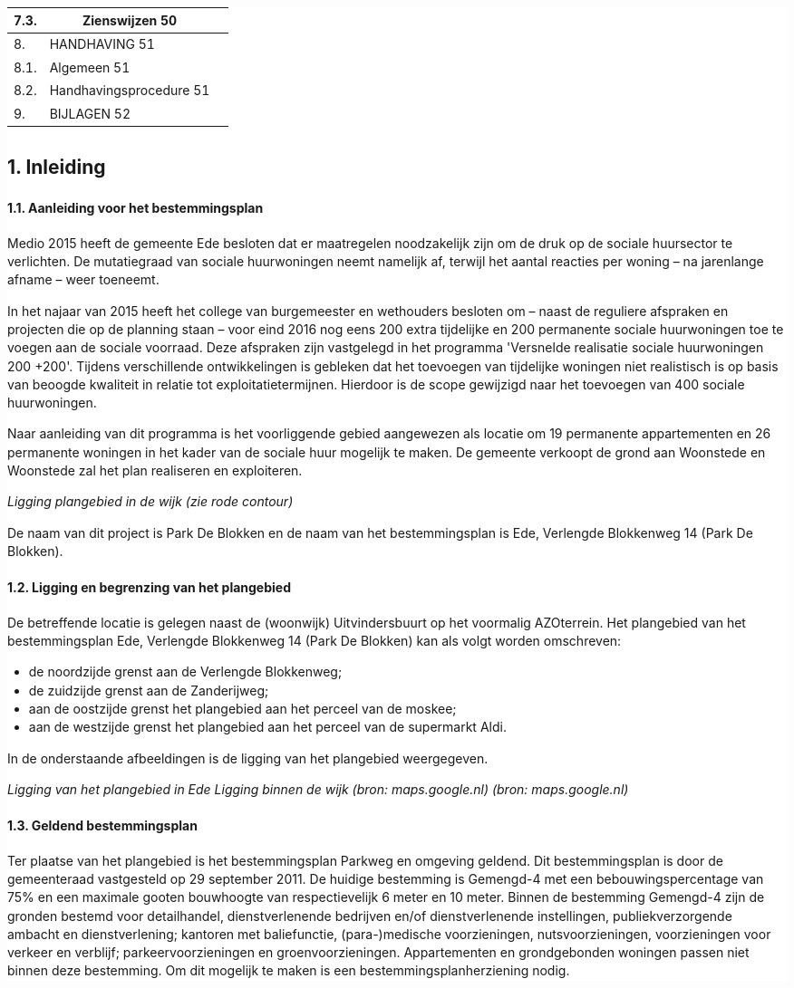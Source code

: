 | 7.3. | Zienswijzen  50          |  |
|------|--------------------------|--|
| 8.   | HANDHAVING 51            |  |
| 8.1. | Algemeen  51             |  |
| 8.2. | Handhavingsprocedure  51 |  |
| 9.   | BIJLAGEN 52              |  |

## **1. Inleiding**

#### **1.1. Aanleiding voor het bestemmingsplan**

Medio 2015 heeft de gemeente Ede besloten dat er maatregelen noodzakelijk zijn om de druk op de sociale huursector te verlichten. De mutatiegraad van sociale huurwoningen neemt namelijk af, terwijl het aantal reacties per woning – na jarenlange afname – weer toeneemt.

In het najaar van 2015 heeft het college van burgemeester en wethouders besloten om – naast de reguliere afspraken en projecten die op de planning staan – voor eind 2016 nog eens 200 extra tijdelijke en 200 permanente sociale huurwoningen toe te voegen aan de sociale voorraad. Deze afspraken zijn vastgelegd in het programma 'Versnelde realisatie sociale huurwoningen 200 +200'. Tijdens verschillende ontwikkelingen is gebleken dat het toevoegen van tijdelijke woningen niet realistisch is op basis van beoogde kwaliteit in relatie tot exploitatietermijnen. Hierdoor is de scope gewijzigd naar het toevoegen van 400 sociale huurwoningen.

Naar aanleiding van dit programma is het voorliggende gebied aangewezen als locatie om 19 permanente appartementen en 26 permanente woningen in het kader van de sociale huur mogelijk te maken. De gemeente verkoopt de grond aan Woonstede en Woonstede zal het plan realiseren en exploiteren.

*Ligging plangebied in de wijk (zie rode contour)*

De naam van dit project is Park De Blokken en de naam van het bestemmingsplan is Ede, Verlengde Blokkenweg 14 (Park De Blokken).

#### **1.2. Ligging en begrenzing van het plangebied**

De betreffende locatie is gelegen naast de (woonwijk) Uitvindersbuurt op het voormalig AZOterrein. Het plangebied van het bestemmingsplan Ede, Verlengde Blokkenweg 14 (Park De Blokken) kan als volgt worden omschreven:

- de noordzijde grenst aan de Verlengde Blokkenweg;
- de zuidzijde grenst aan de Zanderijweg;
- aan de oostzijde grenst het plangebied aan het perceel van de moskee;
- aan de westzijde grenst het plangebied aan het perceel van de supermarkt Aldi.

In de onderstaande afbeeldingen is de ligging van het plangebied weergegeven. 

*Ligging van het plangebied in Ede Ligging binnen de wijk (bron: maps.google.nl) (bron: maps.google.nl)* 

#### **1.3. Geldend bestemmingsplan**

Ter plaatse van het plangebied is het bestemmingsplan Parkweg en omgeving geldend. Dit bestemmingsplan is door de gemeenteraad vastgesteld op 29 september 2011. De huidige bestemming is Gemengd-4 met een bebouwingspercentage van 75% en een maximale gooten bouwhoogte van respectievelijk 6 meter en 10 meter. Binnen de bestemming Gemengd-4 zijn de gronden bestemd voor detailhandel, dienstverlenende bedrijven en/of dienstverlenende instellingen, publiekverzorgende ambacht en dienstverlening; kantoren met baliefunctie, (para-)medische voorzieningen, nutsvoorzieningen, voorzieningen voor verkeer en verblijf; parkeervoorzieningen en groenvoorzieningen. Appartementen en grondgebonden woningen passen niet binnen deze bestemming. Om dit mogelijk te maken is een bestemmingsplanherziening nodig.
